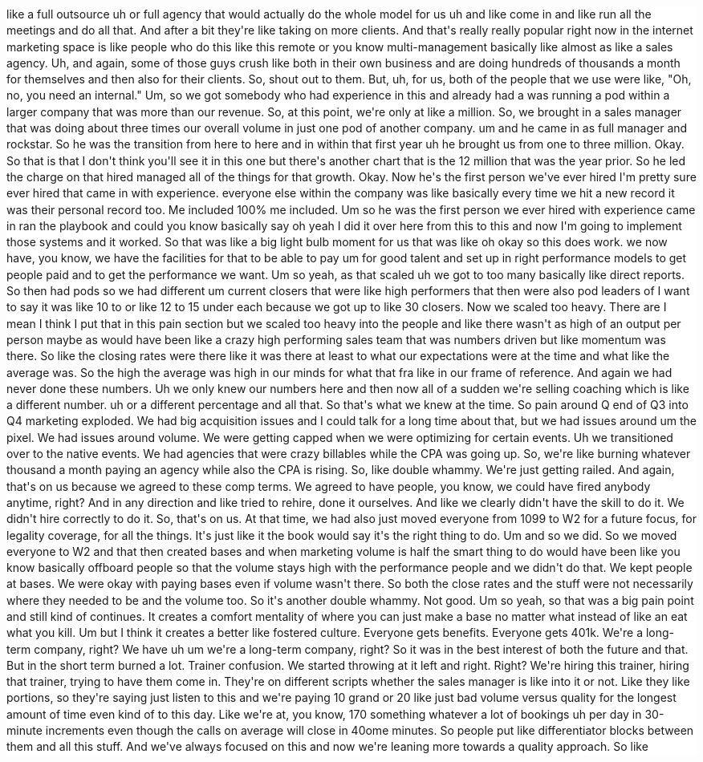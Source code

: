 like a full outsource uh or full agency that would actually do the whole model for us uh and like come in and like run all the meetings and do all that. And after a bit they're like taking on more clients. And that's really really popular right now in the internet marketing space is like people who do this like this remote or you know multi-management basically like almost as like a sales agency. Uh, and again, some of those guys crush like both in their own business and are doing hundreds of thousands a month for themselves and then also for their clients. So, shout out to them. But, uh, for us, both of the people that we use were like, "Oh, no, you need an internal." Um, so we got somebody who had experience in this and already had a was running a pod within a larger company that was more than our revenue. So, at this point, we're only at like a million. So, we brought in a sales manager that was doing about three times our overall volume in just one pod of another company. um and he came in as full manager and rockstar. So he was the transition from here to here and in within that first year uh he brought us from one to three million. Okay. So that is that I don't think you'll see it in this one but there's another chart that is the 12 million that was the year prior. So he led the charge on that hired managed all of the things for that growth. Okay. Now he's the first person we've ever hired I'm pretty sure ever hired that came in with experience. everyone else within the company was like basically every time we hit a new record it was their personal record too. Me included 100% me included. Um so he was the first person we ever hired with experience came in ran the playbook and could you know basically say oh yeah I did it over here from this to this and now I'm going to implement those systems and it worked. So that was like a big light bulb moment for us that was like oh okay so this does work. we now have, you know, we have the facilities for that to be able to pay um for good talent and set up in right performance models to get people paid and to get the performance we want. Um so yeah, as that scaled uh we got to too many basically like direct reports. So then had pods so we had different um current closers that were like high performers that then were also pod leaders of I want to say it was like 10 to or like 12 to 15 under each because we got up to like 30 closers. Now we scaled too heavy. There are I mean I think I put that in this pain section but we scaled too heavy into the people and like there wasn't as high of an output per person maybe as would have been like a crazy high performing sales team that was numbers driven but like momentum was there. So like the closing rates were there like it was there at least to what our expectations were at the time and what like the average was. So the high the average was high in our minds for what that fra like in our frame of reference. And again we had never done these numbers. Uh we only knew our numbers here and then now all of a sudden we're selling coaching which is like a different number. uh or a different percentage and all that. So that's what we knew at the time. So pain around Q end of Q3 into Q4 marketing exploded. We had big acquisition issues and I could talk for a long time about that, but we had issues around um the pixel. We had issues around volume. We were getting capped when we were optimizing for certain events. Uh we transitioned over to the native events. We had agencies that were crazy billables while the CPA was going up. So, we're like burning whatever thousand a month paying an agency while also the CPA is rising. So, like double whammy. We're just getting railed. And again, that's on us because we agreed to these comp terms. We agreed to have people, you know, we could have fired anybody anytime, right? And in any direction and like tried to rehire, done it ourselves. And like we clearly didn't have the skill to do it. We didn't hire correctly to do it. So, that's on us. At that time, we had also just moved everyone from 1099 to W2 for a future focus, for legality coverage, for all the things. It's just like it the book would say it's the right thing to do. Um and so we did. So we moved everyone to W2 and that then created bases and when marketing volume is half the smart thing to do would have been like you know basically offboard people so that the volume stays high with the performance people and we didn't do that. We kept people at bases. We were okay with paying bases even if volume wasn't there. So both the close rates and the stuff were not necessarily where they needed to be and the volume too. So it's another double whammy. Not good. Um so yeah, so that was a big pain point and still kind of continues. It creates a comfort mentality of where you can just make a base no matter what instead of like an eat what you kill. Um but I think it creates a better like fostered culture. Everyone gets benefits. Everyone gets 401k. We're a long-term company, right? We have uh um we're a long-term company, right? So it was in the best interest of both the future and that. But in the short term burned a lot. Trainer confusion. We started throwing at it left and right. Right? We're hiring this trainer, hiring that trainer, trying to have them come in. They're on different scripts whether the sales manager is like into it or not. Like they like portions, so they're saying just listen to this and we're paying 10 grand or 20 like just bad volume versus quality for the longest amount of time even kind of to this day. Like we're at, you know, 170 something whatever a lot of bookings uh per day in 30-minute increments even though the calls on average will close in 40ome minutes. So people put like differentiator blocks between them and all this stuff. And we've always focused on this and now we're leaning more towards a quality approach. So like